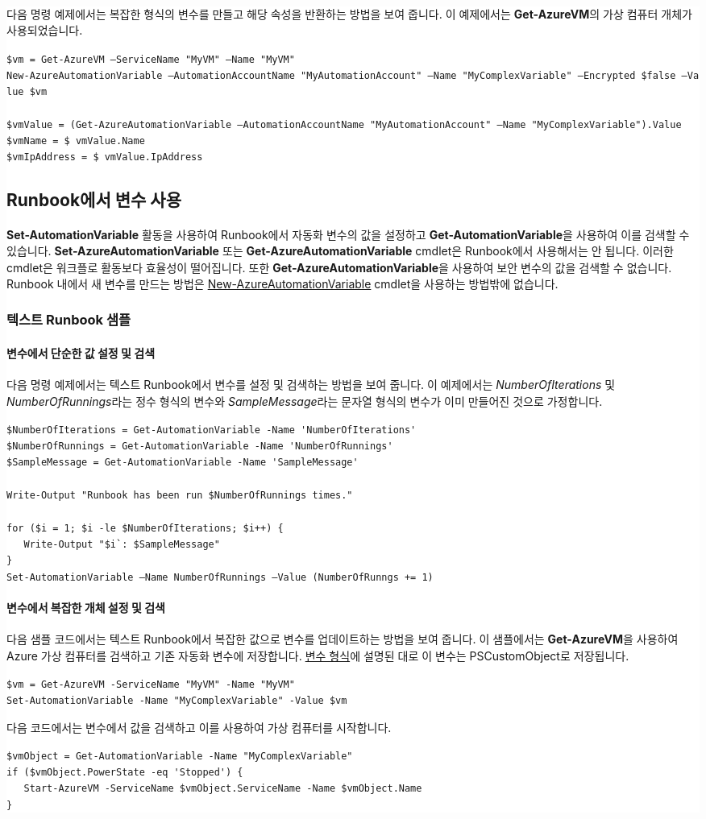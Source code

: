 다음 명령 예제에서는 복잡한 형식의 변수를 만들고 해당 속성을 반환하는 방법을 보여 줍니다. 이 예제에서는 **Get-AzureVM**의 가상 컴퓨터 개체가 사용되었습니다.

	$vm = Get-AzureVM –ServiceName "MyVM" –Name "MyVM"
	New-AzureAutomationVariable –AutomationAccountName "MyAutomationAccount" –Name "MyComplexVariable" –Encrypted $false –Value $vm
	
	$vmValue = (Get-AzureAutomationVariable –AutomationAccountName "MyAutomationAccount" –Name "MyComplexVariable").Value
	$vmName = $ vmValue.Name
	$vmIpAddress = $ vmValue.IpAddress



## Runbook에서 변수 사용

**Set-AutomationVariable** 활동을 사용하여 Runbook에서 자동화 변수의 값을 설정하고 **Get-AutomationVariable**을 사용하여 이를 검색할 수 있습니다. **Set-AzureAutomationVariable** 또는 **Get-AzureAutomationVariable** cmdlet은 Runbook에서 사용해서는 안 됩니다. 이러한 cmdlet은 워크플로 활동보다 효율성이 떨어집니다. 또한 **Get-AzureAutomationVariable**을 사용하여 보안 변수의 값을 검색할 수 없습니다. Runbook 내에서 새 변수를 만드는 방법은 [New-AzureAutomationVariable](http://msdn.microsoft.com/library/dn913771.aspx) cmdlet을 사용하는 방법밖에 없습니다.


### 텍스트 Runbook 샘플

#### 변수에서 단순한 값 설정 및 검색

다음 명령 예제에서는 텍스트 Runbook에서 변수를 설정 및 검색하는 방법을 보여 줍니다. 이 예제에서는 *NumberOfIterations* 및 *NumberOfRunnings*라는 정수 형식의 변수와 *SampleMessage*라는 문자열 형식의 변수가 이미 만들어진 것으로 가정합니다.

	$NumberOfIterations = Get-AutomationVariable -Name 'NumberOfIterations'
	$NumberOfRunnings = Get-AutomationVariable -Name 'NumberOfRunnings'
	$SampleMessage = Get-AutomationVariable -Name 'SampleMessage'
	
	Write-Output "Runbook has been run $NumberOfRunnings times."
	
	for ($i = 1; $i -le $NumberOfIterations; $i++) {
	   Write-Output "$i`: $SampleMessage"
	}
	Set-AutomationVariable –Name NumberOfRunnings –Value (NumberOfRunngs += 1)


#### 변수에서 복잡한 개체 설정 및 검색

다음 샘플 코드에서는 텍스트 Runbook에서 복잡한 값으로 변수를 업데이트하는 방법을 보여 줍니다. 이 샘플에서는 **Get-AzureVM**을 사용하여 Azure 가상 컴퓨터를 검색하고 기존 자동화 변수에 저장합니다. [변수 형식](#variable-types)에 설명된 대로 이 변수는 PSCustomObject로 저장됩니다.

	$vm = Get-AzureVM -ServiceName "MyVM" -Name "MyVM"
	Set-AutomationVariable -Name "MyComplexVariable" -Value $vm


다음 코드에서는 변수에서 값을 검색하고 이를 사용하여 가상 컴퓨터를 시작합니다.

	$vmObject = Get-AutomationVariable -Name "MyComplexVariable"
	if ($vmObject.PowerState -eq 'Stopped') {
	   Start-AzureVM -ServiceName $vmObject.ServiceName -Name $vmObject.Name
	}

